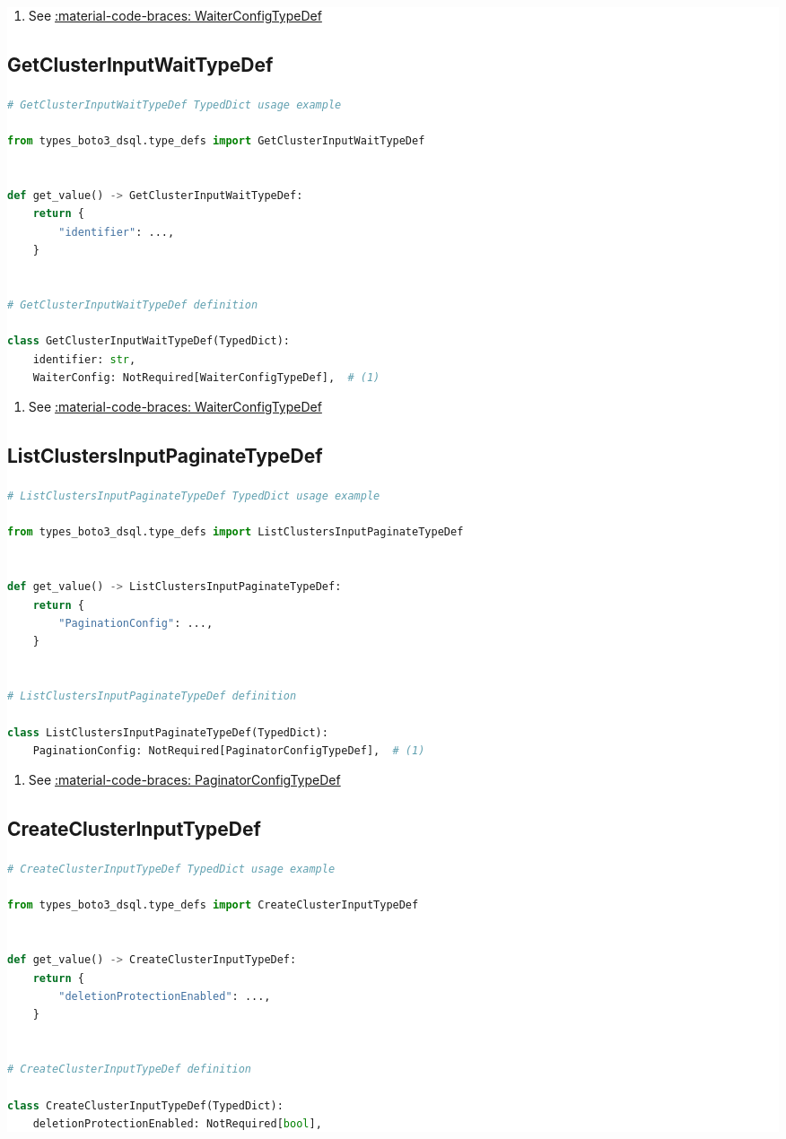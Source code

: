 1. See [:material-code-braces: WaiterConfigTypeDef](./type_defs.md#waiterconfigtypedef)

## GetClusterInputWaitTypeDef

```python
# GetClusterInputWaitTypeDef TypedDict usage example

from types_boto3_dsql.type_defs import GetClusterInputWaitTypeDef


def get_value() -> GetClusterInputWaitTypeDef:
    return {
        "identifier": ...,
    }


# GetClusterInputWaitTypeDef definition

class GetClusterInputWaitTypeDef(TypedDict):
    identifier: str,
    WaiterConfig: NotRequired[WaiterConfigTypeDef],  # (1)
```

1. See [:material-code-braces: WaiterConfigTypeDef](./type_defs.md#waiterconfigtypedef)

## ListClustersInputPaginateTypeDef

```python
# ListClustersInputPaginateTypeDef TypedDict usage example

from types_boto3_dsql.type_defs import ListClustersInputPaginateTypeDef


def get_value() -> ListClustersInputPaginateTypeDef:
    return {
        "PaginationConfig": ...,
    }


# ListClustersInputPaginateTypeDef definition

class ListClustersInputPaginateTypeDef(TypedDict):
    PaginationConfig: NotRequired[PaginatorConfigTypeDef],  # (1)
```

1. See [:material-code-braces: PaginatorConfigTypeDef](./type_defs.md#paginatorconfigtypedef)

## CreateClusterInputTypeDef

```python
# CreateClusterInputTypeDef TypedDict usage example

from types_boto3_dsql.type_defs import CreateClusterInputTypeDef


def get_value() -> CreateClusterInputTypeDef:
    return {
        "deletionProtectionEnabled": ...,
    }


# CreateClusterInputTypeDef definition

class CreateClusterInputTypeDef(TypedDict):
    deletionProtectionEnabled: NotRequired[bool],
```